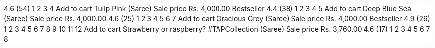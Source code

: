 4.6
(54)
1
2
3
4
Add to cart
Tulip Pink (Saree)
Sale price
Rs. 4,000.00
Bestseller
4.4
(38)
1
2
3
4
5
Add to cart
Deep Blue Sea (Saree)
Sale price
Rs. 4,000.00
4.6
(25)
1
2
3
4
5
6
7
Add to cart
Gracious Grey (Saree)
Sale price
Rs. 4,000.00
Bestseller
4.9
(26)
1
2
3
4
5
6
7
8
9
10
11
12
Add to cart
Strawberry or raspberry? #TAPCollection (Saree)
Sale price
Rs. 3,760.00
4.6
(17)
1
2
3
4
5
6
7
8